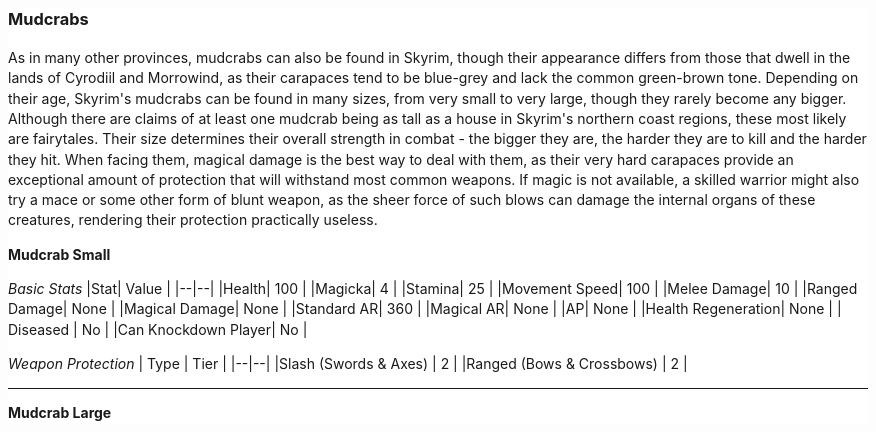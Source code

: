 ### Mudcrabs

As in many other provinces, mudcrabs can also be found in Skyrim, though their appearance differs from those that dwell in the lands of Cyrodiil and Morrowind, as their carapaces tend to be blue-grey and lack the common green-brown tone. Depending on their age, Skyrim's mudcrabs can be found in many sizes, from very small to very large, though they rarely become any bigger. Although there are claims of at least one mudcrab being as tall as a house in Skyrim's northern coast regions, these most likely are fairytales. Their size determines their overall strength in combat - the bigger they are, the harder they are to kill and the harder they hit. When facing them, magical damage is the best way to deal with them, as their very hard carapaces provide an exceptional amount of protection that will withstand most common weapons. If magic is not available, a skilled warrior might also try a mace or some other form of blunt weapon, as the sheer force of such blows can damage the internal organs of these creatures, rendering their protection practically useless.

**Mudcrab Small**

*Basic Stats*
|Stat| Value |
|--|--|
|Health| 100 |
|Magicka| 4 |
|Stamina| 25 |
|Movement Speed| 100 |
|Melee Damage| 10 |
|Ranged Damage| None  |
|Magical Damage| None  |
|Standard AR| 360 |
|Magical AR| None |
|AP| None |
|Health Regeneration| None  |
| Diseased | No |
|Can Knockdown Player| No |

 *Weapon Protection*
| Type | Tier |
|--|--|
|Slash (Swords & Axes)  | 2 |
|Ranged (Bows & Crossbows)  | 2 |


---
**Mudcrab Large**
